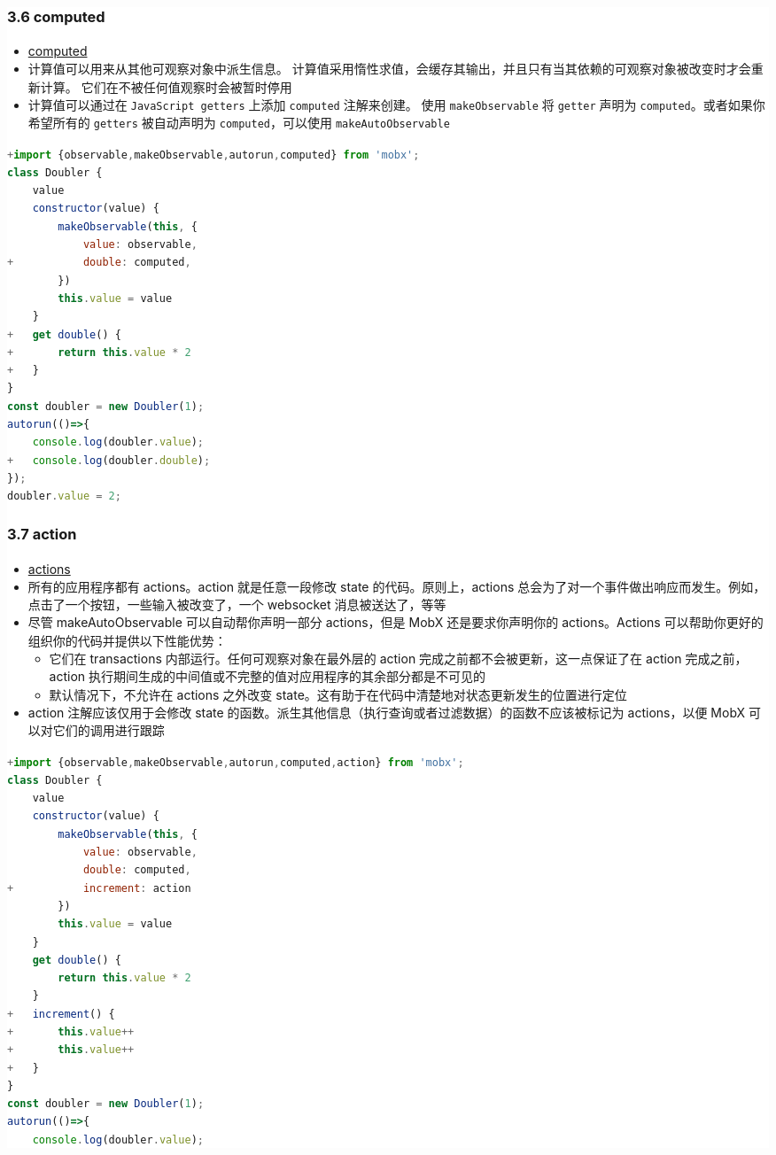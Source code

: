 ### 3.6 computed
- [computed](https://zh.mobx.js.org/computeds.html#%E9%80%9A%E8%BF%87-computeds-%E6%B4%BE%E7%94%9F%E4%BF%A1%E6%81%AF)
- 计算值可以用来从其他可观察对象中派生信息。 计算值采用惰性求值，会缓存其输出，并且只有当其依赖的可观察对象被改变时才会重新计算。 它们在不被任何值观察时会被暂时停用
- 计算值可以通过在 `JavaScript getters` 上添加 `computed` 注解来创建。 使用 `makeObservable` 将 `getter` 声明为 `computed`。或者如果你希望所有的 `getters` 被自动声明为 `computed`，可以使用 `makeAutoObservable`

```js
+import {observable,makeObservable,autorun,computed} from 'mobx';
class Doubler {
    value
    constructor(value) {
        makeObservable(this, {
            value: observable,
+           double: computed,
        })
        this.value = value
    }
+   get double() {
+       return this.value * 2
+   }
}
const doubler = new Doubler(1);
autorun(()=>{
    console.log(doubler.value);
+   console.log(doubler.double);
});
doubler.value = 2;
```
### 3.7 action
- [actions](https://zh.mobx.js.org/actions.html#%E4%BD%BF%E7%94%A8-actions-%E6%9B%B4%E6%96%B0-state)
- 所有的应用程序都有 actions。action 就是任意一段修改 state 的代码。原则上，actions 总会为了对一个事件做出响应而发生。例如，点击了一个按钮，一些输入被改变了，一个 websocket 消息被送达了，等等
- 尽管 makeAutoObservable 可以自动帮你声明一部分 actions，但是 MobX 还是要求你声明你的 actions。Actions 可以帮助你更好的组织你的代码并提供以下性能优势：
    - 它们在 transactions 内部运行。任何可观察对象在最外层的 action 完成之前都不会被更新，这一点保证了在 action 完成之前，action 执行期间生成的中间值或不完整的值对应用程序的其余部分都是不可见的
    - 默认情况下，不允许在 actions 之外改变 state。这有助于在代码中清楚地对状态更新发生的位置进行定位
- action 注解应该仅用于会修改 state 的函数。派生其他信息（执行查询或者过滤数据）的函数不应该被标记为 actions，以便 MobX 可以对它们的调用进行跟踪

```js
+import {observable,makeObservable,autorun,computed,action} from 'mobx';
class Doubler {
    value
    constructor(value) {
        makeObservable(this, {
            value: observable,
            double: computed,
+           increment: action
        })
        this.value = value
    }
    get double() {
        return this.value * 2
    }
+   increment() {
+       this.value++
+       this.value++
+   }
}
const doubler = new Doubler(1);
autorun(()=>{
    console.log(doubler.value);
```